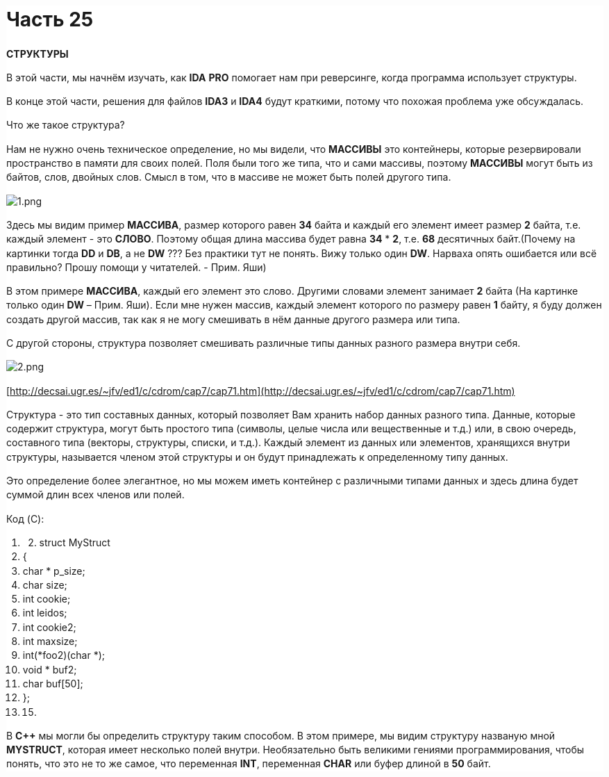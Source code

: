 # Часть 25

 **СТРУКТУРЫ**  
  
В этой части, мы начнём изучать, как **IDA** **PRO** помогает нам при реверсинге, когда программа использует структуры.  
  
В конце этой части, решения для файлов **IDA3** и **IDA4** будут краткими, потому что похожая проблема уже обсуждалась.  
  
Что же такое структура?  
  
Нам не нужно очень техническое определение, но мы видели, что **МАССИВЫ** это контейнеры, которые резервировали пространство в памяти для своих полей. Поля были того же типа, что и сами массивы, поэтому **МАССИВЫ** могут быть из байтов, слов, двойных слов. Смысл в том, что в массиве не может быть полей другого типа.  
  
![1.png](https://wasm.in/attachments/1-png.2061/)   
  
Здесь мы видим пример **МАССИВА**, размер которого равен **34** байта и каждый его элемент имеет размер **2** байта, т.е. каждый элемент - это **СЛОВО**. Поэтому общая длина массива будет равна **34** \* **2**, т.е. **68** десятичных байт.\(Почему на картинки тогда **DD** и **DB**, а не **DW** ??? Без практики тут не понять. Вижу только один **DW**. Нарваха опять ошибается или всё правильно? Прошу помощи у читателей. - Прим. Яши\)  
  
В этом примере **МАССИВА**, каждый его элемент это слово. Другими словами элемент занимает **2** байта \(На картинке только один **DW** – Прим. Яши\). Если мне нужен массив, каждый элемент которого по размеру равен **1** байту, я буду должен создать другой массив, так как я не могу смешивать в нём данные другого размера или типа.  
  
С другой стороны, структура позволяет смешивать различные типы данных разного размера внутри себя.  
  
![2.png](https://wasm.in/attachments/2-png.2062/)  
  
  
[http://decsai.ugr.es/~jfv/ed1/c/cdrom/cap7/cap71.htm](http://decsai.ugr.es/~jfv/ed1/c/cdrom/cap7/cap71.htm)  
  
Структура - это тип составных данных, который позволяет Вам хранить набор данных разного типа. Данные, которые содержит структура, могут быть простого типа \(символы, целые числа или вещественные и т.д.\) или, в свою очередь, составного типа \(векторы, структуры, списки, и т.д.\). Каждый элемент из данных или элементов, хранящихся внутри структуры, называется членом этой структуры и он будут принадлежать к определенному типу данных.  
  
Это определение более элегантное, но мы можем иметь контейнер с различными типами данных и здесь длина будет суммой длин всех членов или полей.  
  
Код \(C\):

1. 2. struct MyStruct
3. {
4. char \* p\_size;
5. char size;
6. int cookie;
7. int leidos;
8. int cookie2;
9. int maxsize;
10. int\(\*foo2\)\(char \*\);
11. void \* buf2;
12. char buf\[50\];
13. };
14. 15. 
В **C++** мы могли бы определить структуру таким способом. В этом примере, мы видим структуру названую мной **MYSTRUCT**, которая имеет несколько полей внутри. Необязательно быть великими гениями программирования, чтобы понять, что это не то же самое, что переменная **INT**, переменная **CHAR** или буфер длиной в **50** байт.  
  